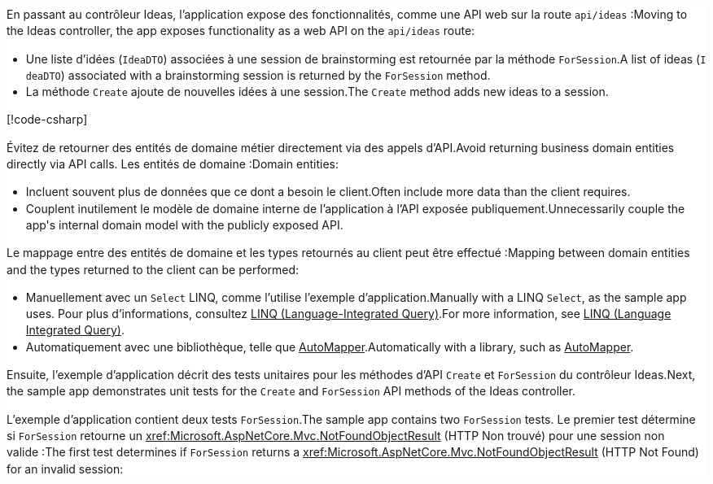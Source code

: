 <span data-ttu-id="7e6c8-257">En passant au contrôleur Ideas, l’application expose des fonctionnalités, comme une API web sur la route `api/ideas` :</span><span class="sxs-lookup"><span data-stu-id="7e6c8-257">Moving to the Ideas controller, the app exposes functionality as a web API on the `api/ideas` route:</span></span>

* <span data-ttu-id="7e6c8-258">Une liste d’idées (`IdeaDTO`) associées à une session de brainstorming est retournée par la méthode `ForSession`.</span><span class="sxs-lookup"><span data-stu-id="7e6c8-258">A list of ideas (`IdeaDTO`) associated with a brainstorming session is returned by the `ForSession` method.</span></span>
* <span data-ttu-id="7e6c8-259">La méthode `Create` ajoute de nouvelles idées à une session.</span><span class="sxs-lookup"><span data-stu-id="7e6c8-259">The `Create` method adds new ideas to a session.</span></span>

[!code-csharp[](testing/samples/2.x/TestingControllersSample/src/TestingControllersSample/Api/IdeasController.cs?name=snippet_ForSessionAndCreate&highlight=1-2,21-22)]

<span data-ttu-id="7e6c8-260">Évitez de retourner des entités de domaine métier directement via des appels d’API.</span><span class="sxs-lookup"><span data-stu-id="7e6c8-260">Avoid returning business domain entities directly via API calls.</span></span> <span data-ttu-id="7e6c8-261">Les entités de domaine :</span><span class="sxs-lookup"><span data-stu-id="7e6c8-261">Domain entities:</span></span>

* <span data-ttu-id="7e6c8-262">Incluent souvent plus de données que ce dont a besoin le client.</span><span class="sxs-lookup"><span data-stu-id="7e6c8-262">Often include more data than the client requires.</span></span>
* <span data-ttu-id="7e6c8-263">Couplent inutilement le modèle de domaine interne de l’application à l’API exposée publiquement.</span><span class="sxs-lookup"><span data-stu-id="7e6c8-263">Unnecessarily couple the app's internal domain model with the publicly exposed API.</span></span>

<span data-ttu-id="7e6c8-264">Le mappage entre des entités de domaine et les types retournés au client peut être effectué :</span><span class="sxs-lookup"><span data-stu-id="7e6c8-264">Mapping between domain entities and the types returned to the client can be performed:</span></span>

* <span data-ttu-id="7e6c8-265">Manuellement avec un `Select` LINQ, comme l’utilise l’exemple d’application.</span><span class="sxs-lookup"><span data-stu-id="7e6c8-265">Manually with a LINQ `Select`, as the sample app uses.</span></span> <span data-ttu-id="7e6c8-266">Pour plus d’informations, consultez [LINQ (Language-Integrated Query)](/dotnet/standard/using-linq).</span><span class="sxs-lookup"><span data-stu-id="7e6c8-266">For more information, see [LINQ (Language Integrated Query)](/dotnet/standard/using-linq).</span></span>
* <span data-ttu-id="7e6c8-267">Automatiquement avec une bibliothèque, telle que [AutoMapper](https://github.com/AutoMapper/AutoMapper).</span><span class="sxs-lookup"><span data-stu-id="7e6c8-267">Automatically with a library, such as [AutoMapper](https://github.com/AutoMapper/AutoMapper).</span></span>

<span data-ttu-id="7e6c8-268">Ensuite, l’exemple d’application décrit des tests unitaires pour les méthodes d’API `Create` et `ForSession` du contrôleur Ideas.</span><span class="sxs-lookup"><span data-stu-id="7e6c8-268">Next, the sample app demonstrates unit tests for the `Create` and `ForSession` API methods of the Ideas controller.</span></span>

<span data-ttu-id="7e6c8-269">L’exemple d’application contient deux tests `ForSession`.</span><span class="sxs-lookup"><span data-stu-id="7e6c8-269">The sample app contains two `ForSession` tests.</span></span> <span data-ttu-id="7e6c8-270">Le premier test détermine si `ForSession` retourne un <xref:Microsoft.AspNetCore.Mvc.NotFoundObjectResult> (HTTP Non trouvé) pour une session non valide :</span><span class="sxs-lookup"><span data-stu-id="7e6c8-270">The first test determines if `ForSession` returns a <xref:Microsoft.AspNetCore.Mvc.NotFoundObjectResult> (HTTP Not Found) for an invalid session:</span></span>
